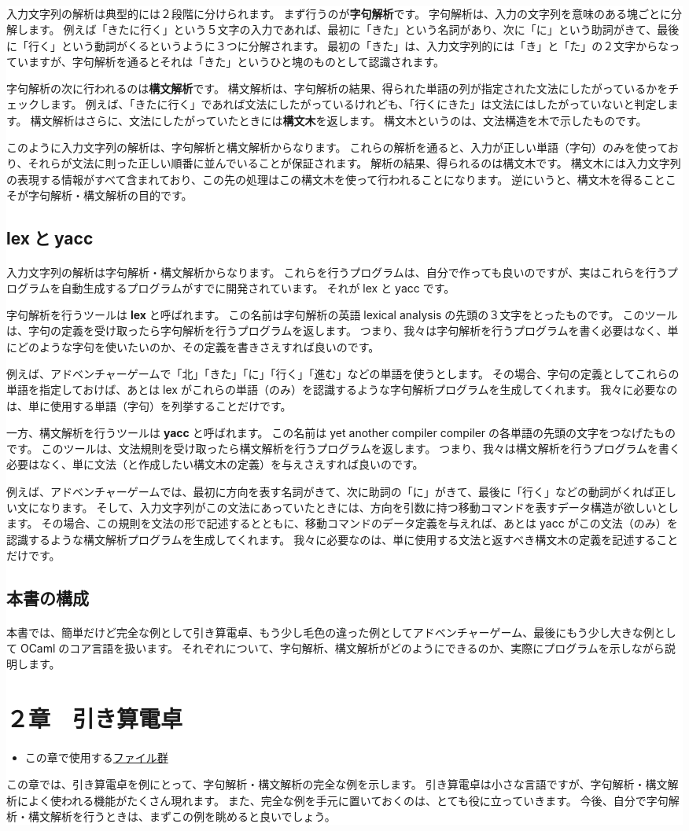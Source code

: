 入力文字列の解析は典型的には２段階に分けられます。
まず行うのが**字句解析**です。
字句解析は、入力の文字列を意味のある塊ごとに分解します。
例えば「きたに行く」という５文字の入力であれば、最初に「きた」という名詞があり、次に「に」という助詞がきて、最後に「行く」という動詞がくるというように３つに分解されます。
最初の「きた」は、入力文字列的には「き」と「た」の２文字からなっていますが、字句解析を通るとそれは「きた」というひと塊のものとして認識されます。

字句解析の次に行われるのは**構文解析**です。
構文解析は、字句解析の結果、得られた単語の列が指定された文法にしたがっているかをチェックします。
例えば、「きたに行く」であれば文法にしたがっているけれども、「行くにきた」は文法にはしたがっていないと判定します。
構文解析はさらに、文法にしたがっていたときには**構文木**を返します。
構文木というのは、文法構造を木で示したものです。

このように入力文字列の解析は、字句解析と構文解析からなります。
これらの解析を通ると、入力が正しい単語（字句）のみを使っており、それらが文法に則った正しい順番に並んでいることが保証されます。
解析の結果、得られるのは構文木です。
構文木には入力文字列の表現する情報がすべて含まれており、この先の処理はこの構文木を使って行われることになります。
逆にいうと、構文木を得ることこそが字句解析・構文解析の目的です。

## lex と yacc

入力文字列の解析は字句解析・構文解析からなります。
これらを行うプログラムは、自分で作っても良いのですが、実はこれらを行うプログラムを自動生成するプログラムがすでに開発されています。
それが lex と yacc です。

字句解析を行うツールは **lex** と呼ばれます。
この名前は字句解析の英語 lexical analysis の先頭の３文字をとったものです。
このツールは、字句の定義を受け取ったら字句解析を行うプログラムを返します。
つまり、我々は字句解析を行うプログラムを書く必要はなく、単にどのような字句を使いたいのか、その定義を書きさえすれば良いのです。

例えば、アドベンチャーゲームで「北」「きた」「に」「行く」「進む」などの単語を使うとします。
その場合、字句の定義としてこれらの単語を指定しておけば、あとは lex がこれらの単語（のみ）を認識するような字句解析プログラムを生成してくれます。
我々に必要なのは、単に使用する単語（字句）を列挙することだけです。

一方、構文解析を行うツールは **yacc** と呼ばれます。
この名前は yet another compiler compiler の各単語の先頭の文字をつなげたものです。
このツールは、文法規則を受け取ったら構文解析を行うプログラムを返します。
つまり、我々は構文解析を行うプログラムを書く必要はなく、単に文法（と作成したい構文木の定義）を与えさえすれば良いのです。

例えば、アドベンチャーゲームでは、最初に方向を表す名詞がきて、次に助詞の「に」がきて、最後に「行く」などの動詞がくれば正しい文になります。
そして、入力文字列がこの文法にあっていたときには、方向を引数に持つ移動コマンドを表すデータ構造が欲しいとします。
その場合、この規則を文法の形で記述するとともに、移動コマンドのデータ定義を与えれば、あとは yacc がこの文法（のみ）を認識するような構文解析プログラムを生成してくれます。
我々に必要なのは、単に使用する文法と返すべき構文木の定義を記述することだけです。

## 本書の構成

本書では、簡単だけど完全な例として引き算電卓、もう少し毛色の違った例としてアドベンチャーゲーム、最後にもう少し大きな例として OCaml のコア言語を扱います。
それぞれについて、字句解析、構文解析がどのようにできるのか、実際にプログラムを示しながら説明します。

# ２章　引き算電卓
- この章で使用する[ファイル群]({{site.program-url}}/dentaku/)

この章では、引き算電卓を例にとって、字句解析・構文解析の完全な例を示します。
引き算電卓は小さな言語ですが、字句解析・構文解析によく使われる機能がたくさん現れます。
また、完全な例を手元に置いておくのは、とても役に立っていきます。
今後、自分で字句解析・構文解析を行うときは、まずこの例を眺めると良いでしょう。

